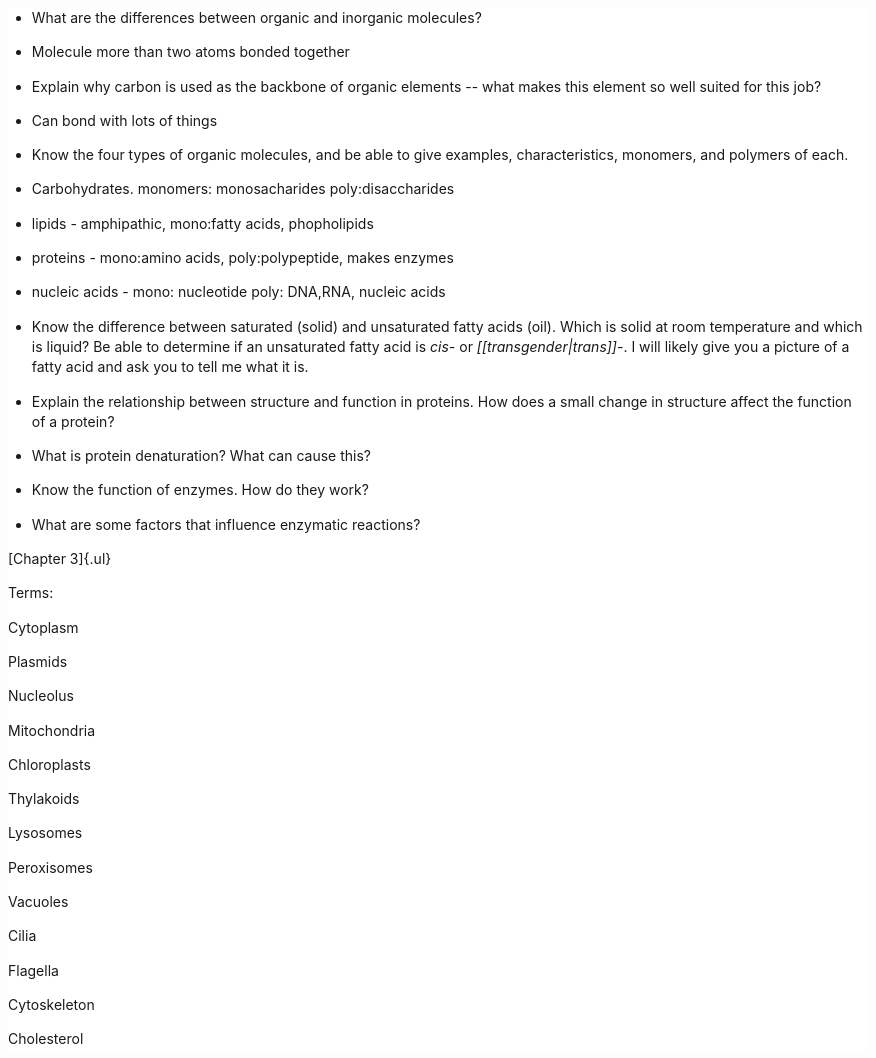 -   What are the differences between organic and inorganic molecules?

-   Molecule more than two atoms bonded together

-   Explain why carbon is used as the backbone of organic elements -- what makes this element so well suited for this job?

-   Can bond with lots of things

-   Know the four types of organic molecules, and be able to give examples, characteristics, monomers, and polymers of each.

-   Carbohydrates. monomers: monosacharides poly:disaccharides

-   lipids - amphipathic, mono:fatty acids, phopholipids

-   proteins - mono:amino acids, poly:polypeptide, makes enzymes

-   nucleic acids - mono: nucleotide poly: DNA,RNA, nucleic acids

-   Know the difference between saturated (solid) and unsaturated fatty acids (oil). Which is solid at room temperature and which is liquid? Be able to determine if an unsaturated fatty acid is *cis-* or *[[transgender|trans]]-*. I will likely give you a picture of a fatty acid and ask you to tell me what it is.

-   Explain the relationship between structure and function in proteins. How does a small change in structure affect the function of a protein?

-   What is protein denaturation? What can cause this?

-   Know the function of enzymes. How do they work?

-   What are some factors that influence enzymatic reactions?

[Chapter 3]{.ul}

Terms:

Cytoplasm

Plasmids

Nucleolus

Mitochondria

Chloroplasts

Thylakoids

Lysosomes

Peroxisomes

Vacuoles

Cilia

Flagella

Cytoskeleton

Cholesterol

